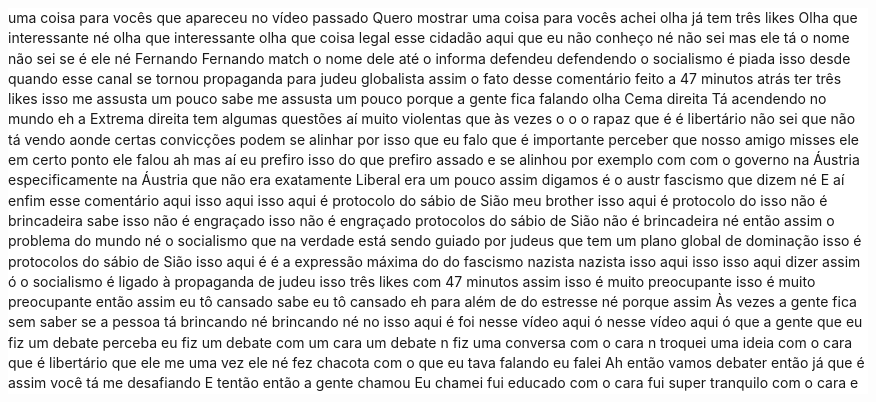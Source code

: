 uma coisa para vocês que apareceu no
vídeo
passado Quero mostrar uma coisa para
vocês achei olha já tem três likes Olha
que interessante né olha que
interessante olha que coisa legal esse
cidadão aqui que eu não conheço né não
sei mas ele tá o nome não sei se é ele
né Fernando Fernando match o nome dele
até o informa defendeu defendendo o
socialismo é piada isso desde quando
esse canal se tornou propaganda para
judeu
globalista assim o fato desse comentário
feito a 47 minutos atrás ter três likes
isso me assusta um pouco sabe me assusta
um pouco porque a gente fica falando
olha Cema direita Tá acendendo no mundo
eh a Extrema direita tem algumas
questões aí muito violentas que às vezes
o o o rapaz que é é libertário não sei
que não tá vendo aonde certas convicções
podem se alinhar por isso que eu falo
que é importante perceber que nosso
amigo misses ele em certo ponto ele
falou ah mas aí eu prefiro isso do que
prefiro assado e se alinhou por exemplo
com com o governo na Áustria
especificamente na Áustria que não era
exatamente Liberal era um pouco assim
digamos é o austr fascismo que dizem né
E aí enfim esse comentário aqui isso
aqui isso aqui é protocolo do sábio de
Sião meu brother isso aqui é protocolo
do isso não é brincadeira sabe isso não
é engraçado isso não é engraçado
protocolos do sábio de Sião não é
brincadeira né então assim o problema do
mundo né o socialismo que na verdade
está sendo guiado por judeus que tem um
plano global de dominação isso é
protocolos do sábio de Sião isso aqui é
é a expressão máxima do do fascismo
nazista nazista isso aqui isso isso aqui
dizer assim ó o socialismo é ligado à
propaganda de judeu isso três likes com
47 minutos assim isso é muito
preocupante isso é muito preocupante
então assim eu tô cansado sabe eu tô
cansado eh para além de do estresse né
porque assim Às vezes a gente fica sem
saber se a pessoa tá brincando né
brincando né no isso aqui é foi nesse
vídeo aqui ó nesse vídeo aqui ó que a
gente que eu fiz um debate perceba eu
fiz um debate com um cara um debate n
fiz uma conversa com o cara n troquei
uma ideia com o cara que é libertário
que ele me uma vez ele né fez chacota
com o que eu tava falando eu falei Ah
então vamos debater então já que é assim
você tá me desafiando E tentão então a
gente chamou Eu chamei fui educado com o
cara fui super tranquilo com o cara e